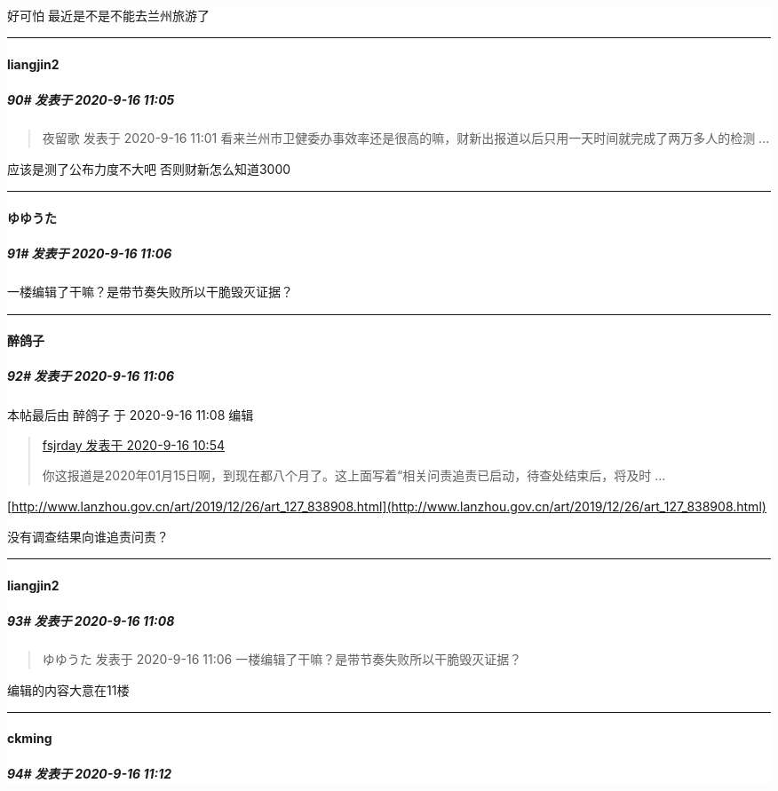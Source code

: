 
好可怕 最近是不是不能去兰州旅游了


-----

####  liangjin2  
##### 90#       发表于 2020-9-16 11:05


<blockquote>夜留歌 发表于 2020-9-16 11:01
看来兰州市卫健委办事效率还是很高的嘛，财新出报道以后只用一天时间就完成了两万多人的检测 ...</blockquote>
应该是测了公布力度不大吧 否则财新怎么知道3000


-----

####  ゆゆうた  
##### 91#       发表于 2020-9-16 11:06


一楼编辑了干嘛？是带节奏失败所以干脆毁灭证据？


-----

####  醉鸽子  
##### 92#       发表于 2020-9-16 11:06


 本帖最后由 醉鸽子 于 2020-9-16 11:08 编辑 
<blockquote><a href="httphttps://bbs.saraba1st.com/2b/forum.php?mod=redirect&amp;goto=findpost&amp;pid=48750969&amp;ptid=1960083" target="_blank">fsjrday 发表于 2020-9-16 10:54</a>

你这报道是2020年01月15日啊，到现在都八个月了。这上面写着“相关问责追责已启动，待查处结束后，将及时 ...</blockquote>
[http://www.lanzhou.gov.cn/art/2019/12/26/art_127_838908.html](http://www.lanzhou.gov.cn/art/2019/12/26/art_127_838908.html)


没有调查结果向谁追责问责？


-----

####  liangjin2  
##### 93#       发表于 2020-9-16 11:08


<blockquote>ゆゆうた 发表于 2020-9-16 11:06
一楼编辑了干嘛？是带节奏失败所以干脆毁灭证据？</blockquote>

编辑的内容大意在11楼


-----

####  ckming  
##### 94#       发表于 2020-9-16 11:12

